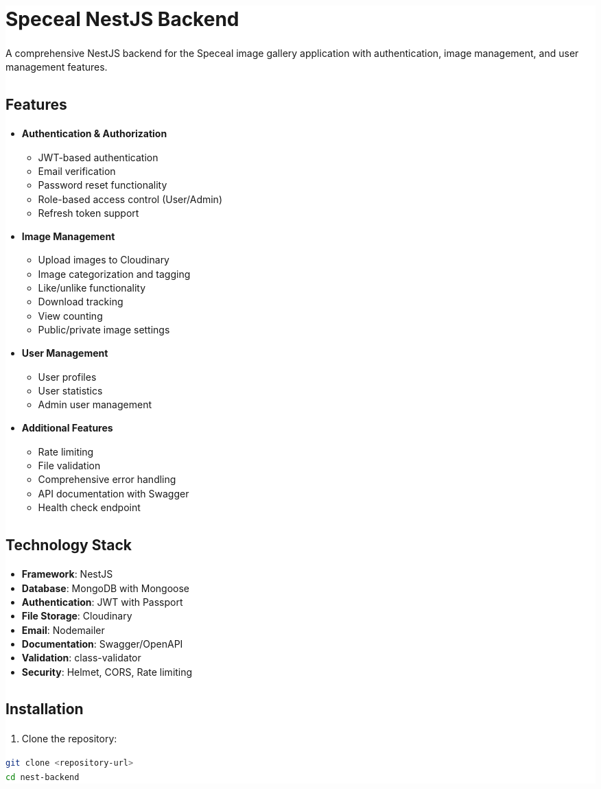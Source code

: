 # Speceal NestJS Backend

A comprehensive NestJS backend for the Speceal image gallery application with authentication, image management, and user management features.

## Features

- **Authentication & Authorization**
  - JWT-based authentication
  - Email verification
  - Password reset functionality
  - Role-based access control (User/Admin)
  - Refresh token support

- **Image Management**
  - Upload images to Cloudinary
  - Image categorization and tagging
  - Like/unlike functionality
  - Download tracking
  - View counting
  - Public/private image settings

- **User Management**
  - User profiles
  - User statistics
  - Admin user management

- **Additional Features**
  - Rate limiting
  - File validation
  - Comprehensive error handling
  - API documentation with Swagger
  - Health check endpoint

## Technology Stack

- **Framework**: NestJS
- **Database**: MongoDB with Mongoose
- **Authentication**: JWT with Passport
- **File Storage**: Cloudinary
- **Email**: Nodemailer
- **Documentation**: Swagger/OpenAPI
- **Validation**: class-validator
- **Security**: Helmet, CORS, Rate limiting

## Installation

1. Clone the repository:
```bash
git clone <repository-url>
cd nest-backend
```
